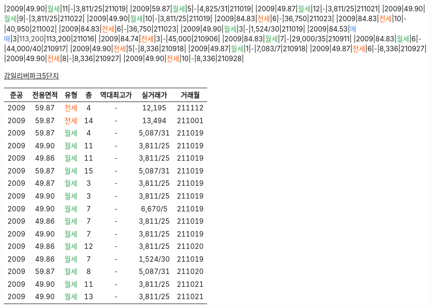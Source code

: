 |2009|49.90|<span style="color:#34a853">월세</span>|11|<span style="color:#444444">-</span>|3,811/25|211019|
|2009|59.87|<span style="color:#34a853">월세</span>|5|<span style="color:#444444">-</span>|4,825/31|211019|
|2009|49.87|<span style="color:#34a853">월세</span>|12|<span style="color:#444444">-</span>|3,811/25|211021|
|2009|49.90|<span style="color:#34a853">월세</span>|9|<span style="color:#444444">-</span>|3,811/25|211022|
|2009|49.90|<span style="color:#34a853">월세</span>|10|<span style="color:#444444">-</span>|3,811/25|211019|
|2009|84.83|<span style="color:#ff5a00">전세</span>|6|<span style="color:#444444">-</span>|36,750|211023|
|2009|84.83|<span style="color:#ff5a00">전세</span>|10|<span style="color:#444444">-</span>|40,950|211002|
|2009|84.83|<span style="color:#ff5a00">전세</span>|6|<span style="color:#444444">-</span>|36,750|211023|
|2009|49.90|<span style="color:#34a853">월세</span>|3|<span style="color:#444444">-</span>|1,524/30|211019|
|2009|84.53|<span style="color:#4285f3">매매</span>|3|<span style="color:#444444">113,200</span>|113,200|211016|
|2009|84.74|<span style="color:#ff5a00">전세</span>|3|<span style="color:#444444">-</span>|45,000|210906|
|2009|84.83|<span style="color:#34a853">월세</span>|7|<span style="color:#444444">-</span>|29,000/35|210911|
|2009|84.83|<span style="color:#34a853">월세</span>|6|<span style="color:#444444">-</span>|44,000/40|210917|
|2009|49.90|<span style="color:#ff5a00">전세</span>|5|<span style="color:#444444">-</span>|8,336|210918|
|2009|49.87|<span style="color:#34a853">월세</span>|1|<span style="color:#444444">-</span>|7,083/7|210918|
|2009|49.87|<span style="color:#ff5a00">전세</span>|6|<span style="color:#444444">-</span>|8,336|210927|
|2009|49.90|<span style="color:#ff5a00">전세</span>|8|<span style="color:#444444">-</span>|8,336|210927|
|2009|49.90|<span style="color:#ff5a00">전세</span>|10|<span style="color:#444444">-</span>|8,336|210928|

[강일리버파크5단지](https://search.naver.com/search.naver?query=%EC%84%9C%EC%9A%B8%ED%8A%B9%EB%B3%84%EC%8B%9C+%EA%B0%95%EB%8F%99%EA%B5%AC+%EA%B0%95%EC%9D%BC%EB%8F%99+%EA%B0%95%EC%9D%BC%EB%A6%AC%EB%B2%84%ED%8C%8C%ED%81%AC5%EB%8B%A8%EC%A7%80)

|준공|전용면적|유형|층|역대최고가|실거래가|거래월|
|:---:|:---:|:---:|:---:|:---:|:---:|:---:|
|2009|59.87|<span style="color:#ff5a00">전세</span>|4|<span style="color:#444444">-</span>|12,195|211112|
|2009|59.87|<span style="color:#ff5a00">전세</span>|14|<span style="color:#444444">-</span>|13,494|211001|
|2009|59.87|<span style="color:#34a853">월세</span>|4|<span style="color:#444444">-</span>|5,087/31|211019|
|2009|49.90|<span style="color:#34a853">월세</span>|11|<span style="color:#444444">-</span>|3,811/25|211019|
|2009|49.86|<span style="color:#34a853">월세</span>|11|<span style="color:#444444">-</span>|3,811/25|211019|
|2009|59.87|<span style="color:#34a853">월세</span>|15|<span style="color:#444444">-</span>|5,087/31|211019|
|2009|49.87|<span style="color:#34a853">월세</span>|3|<span style="color:#444444">-</span>|3,811/25|211019|
|2009|49.90|<span style="color:#34a853">월세</span>|3|<span style="color:#444444">-</span>|3,811/25|211019|
|2009|49.90|<span style="color:#34a853">월세</span>|7|<span style="color:#444444">-</span>|6,670/5|211019|
|2009|49.86|<span style="color:#34a853">월세</span>|7|<span style="color:#444444">-</span>|3,811/25|211019|
|2009|49.90|<span style="color:#34a853">월세</span>|7|<span style="color:#444444">-</span>|3,811/25|211019|
|2009|49.86|<span style="color:#34a853">월세</span>|12|<span style="color:#444444">-</span>|3,811/25|211020|
|2009|49.86|<span style="color:#34a853">월세</span>|7|<span style="color:#444444">-</span>|1,524/30|211019|
|2009|59.87|<span style="color:#34a853">월세</span>|8|<span style="color:#444444">-</span>|5,087/31|211020|
|2009|49.90|<span style="color:#34a853">월세</span>|11|<span style="color:#444444">-</span>|3,811/25|211021|
|2009|49.90|<span style="color:#34a853">월세</span>|13|<span style="color:#444444">-</span>|3,811/25|211021|